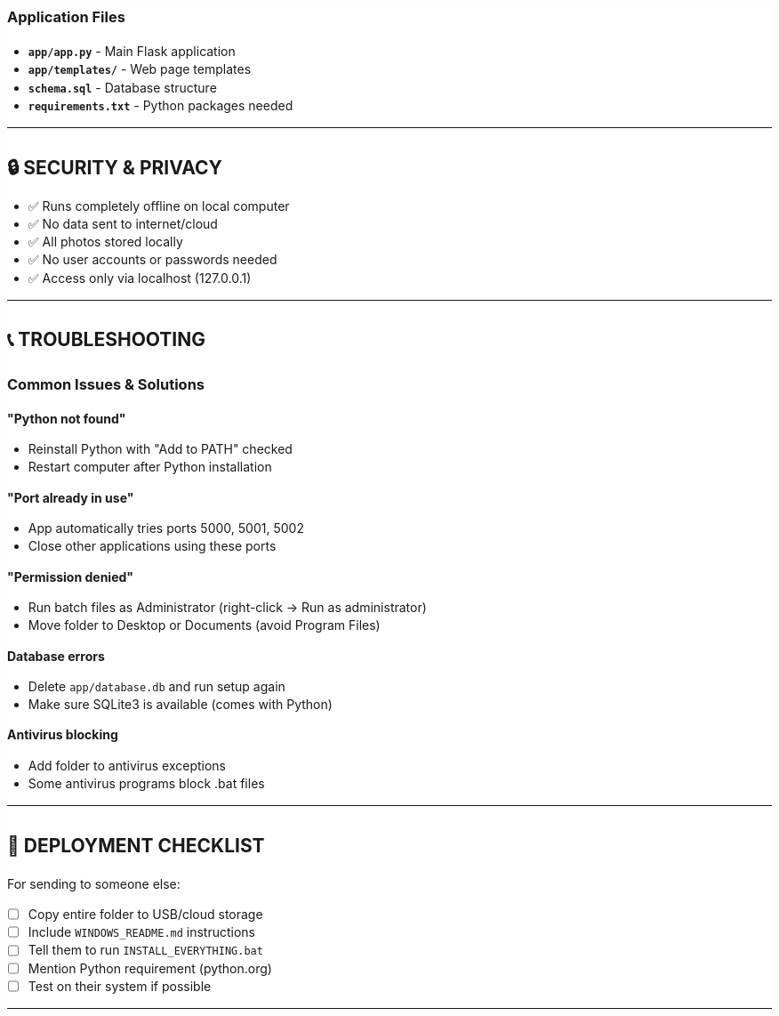 ### Application Files
- **`app/app.py`** - Main Flask application
- **`app/templates/`** - Web page templates
- **`schema.sql`** - Database structure
- **`requirements.txt`** - Python packages needed

---

## 🔒 **SECURITY & PRIVACY**

- ✅ Runs completely offline on local computer
- ✅ No data sent to internet/cloud
- ✅ All photos stored locally
- ✅ No user accounts or passwords needed
- ✅ Access only via localhost (127.0.0.1)

---

## 📞 **TROUBLESHOOTING**

### Common Issues & Solutions

**"Python not found"**
- Reinstall Python with "Add to PATH" checked
- Restart computer after Python installation

**"Port already in use"**
- App automatically tries ports 5000, 5001, 5002
- Close other applications using these ports

**"Permission denied"**
- Run batch files as Administrator (right-click → Run as administrator)
- Move folder to Desktop or Documents (avoid Program Files)

**Database errors**
- Delete `app/database.db` and run setup again
- Make sure SQLite3 is available (comes with Python)

**Antivirus blocking**
- Add folder to antivirus exceptions
- Some antivirus programs block .bat files

---

## 🎯 **DEPLOYMENT CHECKLIST**

For sending to someone else:

- [ ] Copy entire folder to USB/cloud storage
- [ ] Include `WINDOWS_README.md` instructions
- [ ] Tell them to run `INSTALL_EVERYTHING.bat`
- [ ] Mention Python requirement (python.org)
- [ ] Test on their system if possible

---